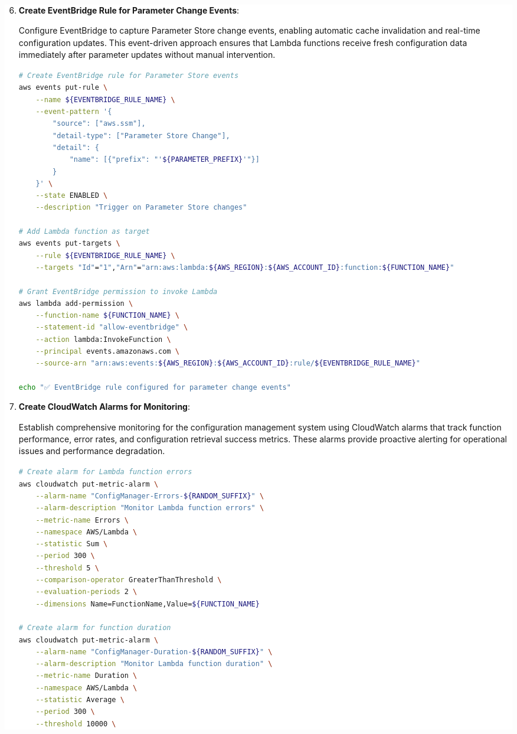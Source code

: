 6. **Create EventBridge Rule for Parameter Change Events**:

   Configure EventBridge to capture Parameter Store change events, enabling automatic cache invalidation and real-time configuration updates. This event-driven approach ensures that Lambda functions receive fresh configuration data immediately after parameter updates without manual intervention.

   ```bash
   # Create EventBridge rule for Parameter Store events
   aws events put-rule \
       --name ${EVENTBRIDGE_RULE_NAME} \
       --event-pattern '{
           "source": ["aws.ssm"],
           "detail-type": ["Parameter Store Change"],
           "detail": {
               "name": [{"prefix": "'${PARAMETER_PREFIX}'"}]
           }
       }' \
       --state ENABLED \
       --description "Trigger on Parameter Store changes"
   
   # Add Lambda function as target
   aws events put-targets \
       --rule ${EVENTBRIDGE_RULE_NAME} \
       --targets "Id"="1","Arn"="arn:aws:lambda:${AWS_REGION}:${AWS_ACCOUNT_ID}:function:${FUNCTION_NAME}"
   
   # Grant EventBridge permission to invoke Lambda
   aws lambda add-permission \
       --function-name ${FUNCTION_NAME} \
       --statement-id "allow-eventbridge" \
       --action lambda:InvokeFunction \
       --principal events.amazonaws.com \
       --source-arn "arn:aws:events:${AWS_REGION}:${AWS_ACCOUNT_ID}:rule/${EVENTBRIDGE_RULE_NAME}"
   
   echo "✅ EventBridge rule configured for parameter change events"
   ```

7. **Create CloudWatch Alarms for Monitoring**:

   Establish comprehensive monitoring for the configuration management system using CloudWatch alarms that track function performance, error rates, and configuration retrieval success metrics. These alarms provide proactive alerting for operational issues and performance degradation.

   ```bash
   # Create alarm for Lambda function errors
   aws cloudwatch put-metric-alarm \
       --alarm-name "ConfigManager-Errors-${RANDOM_SUFFIX}" \
       --alarm-description "Monitor Lambda function errors" \
       --metric-name Errors \
       --namespace AWS/Lambda \
       --statistic Sum \
       --period 300 \
       --threshold 5 \
       --comparison-operator GreaterThanThreshold \
       --evaluation-periods 2 \
       --dimensions Name=FunctionName,Value=${FUNCTION_NAME}
   
   # Create alarm for function duration
   aws cloudwatch put-metric-alarm \
       --alarm-name "ConfigManager-Duration-${RANDOM_SUFFIX}" \
       --alarm-description "Monitor Lambda function duration" \
       --metric-name Duration \
       --namespace AWS/Lambda \
       --statistic Average \
       --period 300 \
       --threshold 10000 \
   ```